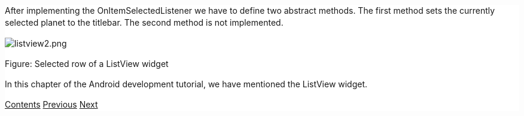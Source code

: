 After implementing the OnItemSelectedListener we have to
define two abstract methods. The first method sets the currently selected
planet to the titlebar. The second method is not implemented. 

![listview2.png](images/listview2.png)

Figure: Selected row of a ListView widget

In this chapter of the Android development tutorial, we have mentioned 
the ListView widget.

[Contents](..)
[Previous](../prgbar/)
[Next](../pickers/)